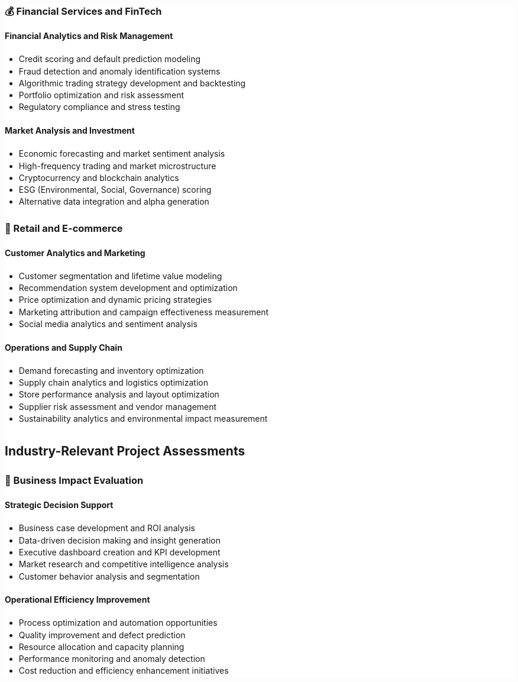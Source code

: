 ### 💰 Financial Services and FinTech

#### Financial Analytics and Risk Management

- Credit scoring and default prediction modeling
- Fraud detection and anomaly identification systems
- Algorithmic trading strategy development and backtesting
- Portfolio optimization and risk assessment
- Regulatory compliance and stress testing

#### Market Analysis and Investment

- Economic forecasting and market sentiment analysis
- High-frequency trading and market microstructure
- Cryptocurrency and blockchain analytics
- ESG (Environmental, Social, Governance) scoring
- Alternative data integration and alpha generation

### 🛒 Retail and E-commerce

#### Customer Analytics and Marketing

- Customer segmentation and lifetime value modeling
- Recommendation system development and optimization
- Price optimization and dynamic pricing strategies
- Marketing attribution and campaign effectiveness measurement
- Social media analytics and sentiment analysis

#### Operations and Supply Chain

- Demand forecasting and inventory optimization
- Supply chain analytics and logistics optimization
- Store performance analysis and layout optimization
- Supplier risk assessment and vendor management
- Sustainability analytics and environmental impact measurement

## Industry-Relevant Project Assessments

### 💼 Business Impact Evaluation

#### Strategic Decision Support

- Business case development and ROI analysis
- Data-driven decision making and insight generation
- Executive dashboard creation and KPI development
- Market research and competitive intelligence analysis
- Customer behavior analysis and segmentation

#### Operational Efficiency Improvement

- Process optimization and automation opportunities
- Quality improvement and defect prediction
- Resource allocation and capacity planning
- Performance monitoring and anomaly detection
- Cost reduction and efficiency enhancement initiatives

